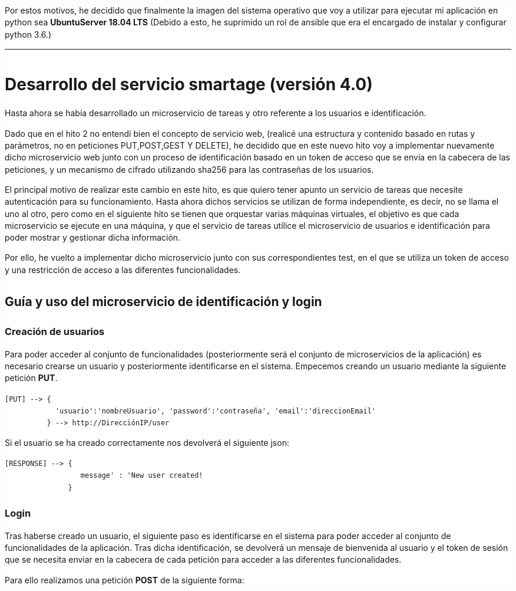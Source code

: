 Por estos motivos, he decidido que finalmente la imagen del sistema operativo que voy a utilizar para ejecutar mi aplicación en python sea **UbuntuServer 18.04 LTS** (Debido a esto, he suprimido un rol de ansible que era el encargado de instalar y configurar python 3.6.)

---

# Desarrollo del servicio smartage (versión 4.0)

Hasta ahora se había desarrollado un microservicio de tareas y otro referente a los usuarios e identificación.

Dado que en el hito 2 no entendí bien el concepto de servicio web, (realicé una estructura y contenido basado en rutas y parámetros, no en peticiones PUT,POST,GEST Y DELETE), he decidido que en este nuevo hito voy a implementar nuevamente dicho microservicio web junto con un proceso de identificación basado en un token de acceso que se envía en la cabecera de las peticiones, y un mecanismo de cifrado utilizando sha256 para las contraseñas de los usuarios.

El principal motivo de realizar este cambio en este hito, es que quiero tener apunto un servicio de tareas que necesite autenticación para su funcionamiento. Hasta ahora dichos servicios se utilizan de forma independiente, es decir, no se llama el uno al otro, pero como en el siguiente hito se tienen que orquestar varias máquinas virtuales, el objetivo es que cada microservicio se ejecute en una máquina, y que el servicio de tareas utilice el microservicio de usuarios e identificación para poder mostrar y gestionar dicha información.

Por ello, he vuelto a implementar dicho microservicio junto con sus correspondientes test, en el que se utiliza un token de acceso y una restricción de acceso a las diferentes funcionalidades.

## Guía y uso del microservicio de identificación y login

### Creación de usuarios

Para poder acceder al conjunto de funcionalidades (posteriormente será el conjunto de microservicios de la aplicación) es necesario crearse un usuario y posteriormente identificarse en el sistema. Empecemos creando un usuario mediante la siguiente petición **PUT**.

    [PUT] --> {
                'usuario':'nombreUsuario', 'password':'contraseña', 'email':'direccionEmail'
              } --> http://DirecciónIP/user

Si el usuario se ha creado correctamente nos devolverá el siguiente json:

    [RESPONSE] --> {
                      message' : 'New user created!
                   }

### Login

Tras haberse creado un usuario, el siguiente paso es identificarse en el sistema para poder acceder al conjunto de funcionalidades de la aplicación. Tras dicha identificación, se devolverá un mensaje de bienvenida al usuario y el token de sesión que se necesita enviar en la cabecera de cada petición para acceder a las diferentes funcionalidades.

Para ello realizamos una petición **POST** de la siguiente forma:
